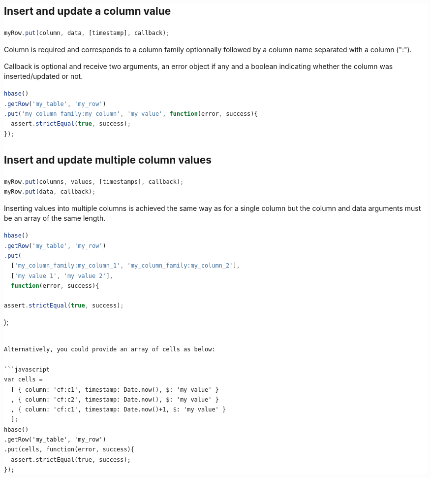 Insert and update a column value
--------------------------------

```javascript
myRow.put(column, data, [timestamp], callback);
```

Column is required and corresponds to a column family optionnally followed by a column name separated with a column (":").

Callback is optional and receive two arguments, an error object if any and a boolean indicating whether the column was inserted/updated or not.

```javascript
hbase()
.getRow('my_table', 'my_row')
.put('my_column_family:my_column', 'my value', function(error, success){
  assert.strictEqual(true, success);
});
```

Insert and update multiple column values
----------------------------------------

```javascript
myRow.put(columns, values, [timestamps], callback);
myRow.put(data, callback);
```

Inserting values into multiple columns is achieved the same way as for a single column but the column and data arguments must be an array of the same length.

```javascript
hbase()
.getRow('my_table', 'my_row')
.put(
  ['my_column_family:my_column_1', 'my_column_family:my_column_2'],
  ['my value 1', 'my value 2'],
  function(error, success){

assert.strictEqual(true, success);

```

);
```

Alternatively, you could provide an array of cells as below:

```javascript
var cells =
  [ { column: 'cf:c1', timestamp: Date.now(), $: 'my value' }
  , { column: 'cf:c2', timestamp: Date.now(), $: 'my value' }
  , { column: 'cf:c1', timestamp: Date.now()+1, $: 'my value' }
  ];
hbase()
.getRow('my_table', 'my_row')
.put(cells, function(error, success){
  assert.strictEqual(true, success);
});
```
